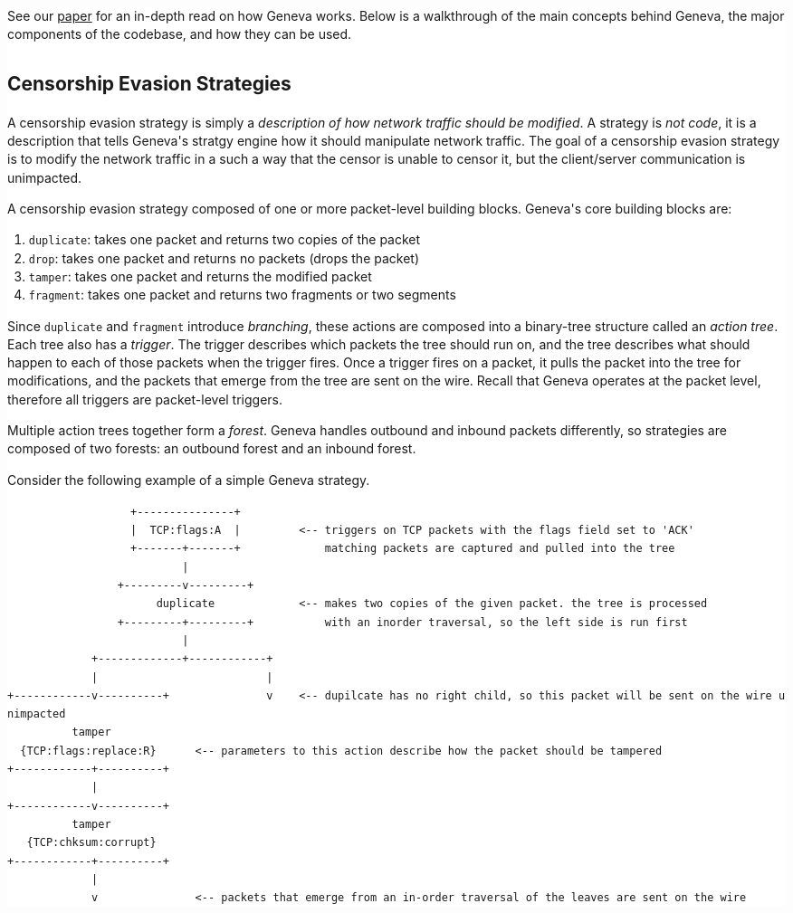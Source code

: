 See our [paper](#Paper) for an in-depth read on how Geneva works. Below is a walkthrough of the main concepts behind Geneva, the major components of the codebase, and how they can be used. 

## Censorship Evasion Strategies

A censorship evasion strategy is simply a _description of how network traffic should be modified_. A strategy is _not
code_, it is a description that tells Geneva's stratgy engine how it should manipulate network traffic. The goal of a censorship evasion strategy is to modify the network traffic in a such a way that the censor is unable to censor it, but the client/server communication is unimpacted.  

A censorship evasion strategy composed of one or more packet-level building blocks. Geneva's core building blocks are:
1. `duplicate`: takes one packet and returns two copies of the packet
2. `drop`: takes one packet and returns no packets (drops the packet)
3. `tamper`: takes one packet and returns the modified packet
4. `fragment`: takes one packet and returns two fragments or two segments

Since `duplicate` and `fragment` introduce _branching_, these actions are composed into a binary-tree structure called an _action tree_. Each tree also has a _trigger_. The trigger describes which packets the tree should run on, and the tree describes what should happen to each of those packets when the trigger fires. Once a trigger fires on a packet, it pulls the packet into the tree for modifications, and the packets that emerge from the tree are sent on the wire. Recall that Geneva operates at the packet level, therefore all triggers are packet-level triggers. 

Multiple action trees together form a _forest_. Geneva handles outbound and inbound packets differently, so strategies are composed of two forests: an outbound forest and an inbound forest.

Consider the following example of a simple Geneva strategy. 
```       
                   +---------------+
                   |  TCP:flags:A  |         <-- triggers on TCP packets with the flags field set to 'ACK'
                   +-------+-------+             matching packets are captured and pulled into the tree
                           |
                 +---------v---------+
                       duplicate             <-- makes two copies of the given packet. the tree is processed 
                 +---------+---------+           with an inorder traversal, so the left side is run first
                           |
             +-------------+------------+
             |                          |
+------------v----------+               v    <-- dupilcate has no right child, so this packet will be sent on the wire unimpacted
          tamper              
  {TCP:flags:replace:R}      <-- parameters to this action describe how the packet should be tampered 
+------------+----------+
             |
+------------v----------+
          tamper
   {TCP:chksum:corrupt}
+------------+----------+
             |
             v               <-- packets that emerge from an in-order traversal of the leaves are sent on the wire

```
